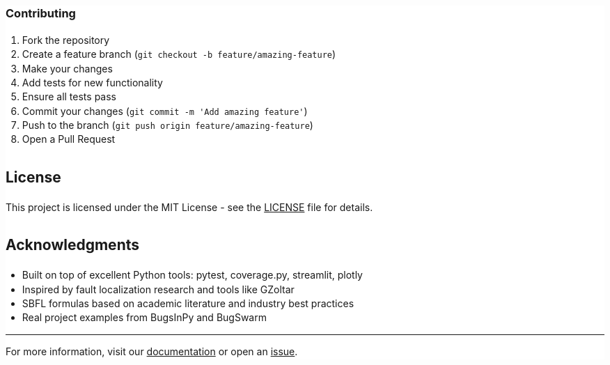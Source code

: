 ### Contributing

1. Fork the repository
2. Create a feature branch (`git checkout -b feature/amazing-feature`)
3. Make your changes
4. Add tests for new functionality
5. Ensure all tests pass
6. Commit your changes (`git commit -m 'Add amazing feature'`)
7. Push to the branch (`git push origin feature/amazing-feature`)
8. Open a Pull Request

## License

This project is licensed under the MIT License - see the [LICENSE](LICENSE) file for details.

## Acknowledgments

- Built on top of excellent Python tools: pytest, coverage.py, streamlit, plotly
- Inspired by fault localization research and tools like GZoltar
- SBFL formulas based on academic literature and industry best practices
- Real project examples from BugsInPy and BugSwarm

---

For more information, visit our [documentation](https://github.com/alessandrorepola/floss) or open an [issue](https://github.com/alessandrorepola/floss/issues).
